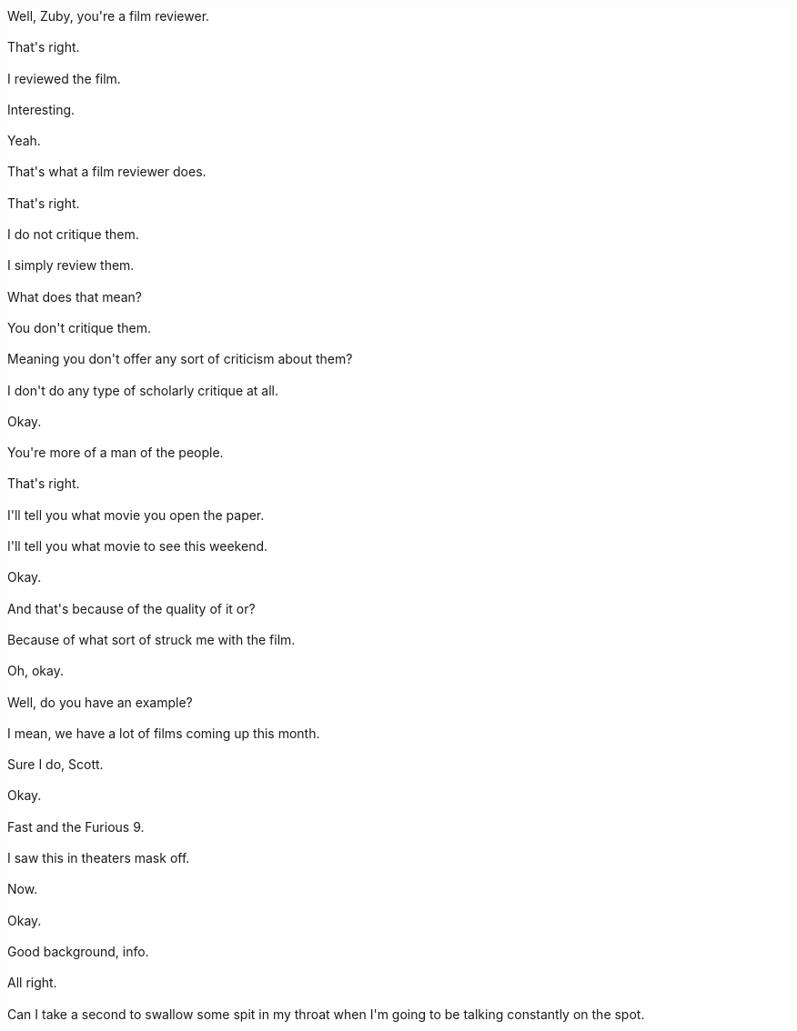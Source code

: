 Well, Zuby, you're a film reviewer.

That's right.

I reviewed the film.

Interesting.

Yeah.

That's what a film reviewer does.

That's right.

I do not critique them.

I simply review them.

What does that mean?

You don't critique them.

Meaning you don't offer any sort of criticism about them?

I don't do any type of scholarly critique at all.

Okay.

You're more of a man of the people.

That's right.

I'll tell you what movie you open the paper.

I'll tell you what movie to see this weekend.

Okay.

And that's because of the quality of it or?

Because of what sort of struck me with the film.

Oh, okay.

Well, do you have an example?

I mean, we have a lot of films coming up this month.

Sure I do, Scott.

Okay.

Fast and the Furious 9.

I saw this in theaters mask off.

Now.

Okay.

Good background, info.

All right.

Can I take a second to swallow some spit in my throat when I'm going to be talking constantly on the spot.
